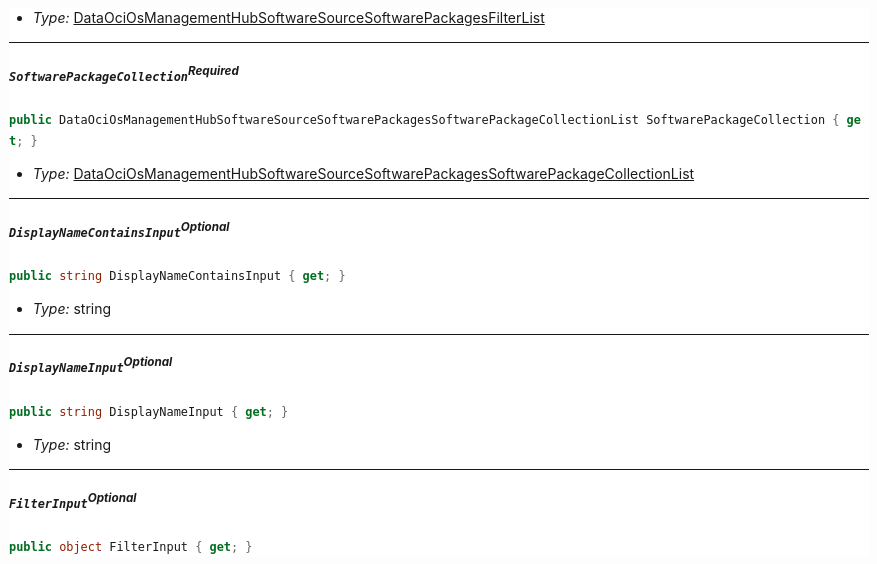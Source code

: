 - *Type:* <a href="#rhizo-co-terraform-provider-oci.dataOciOsManagementHubSoftwareSourceSoftwarePackages.DataOciOsManagementHubSoftwareSourceSoftwarePackagesFilterList">DataOciOsManagementHubSoftwareSourceSoftwarePackagesFilterList</a>

---

##### `SoftwarePackageCollection`<sup>Required</sup> <a name="SoftwarePackageCollection" id="rhizo-co-terraform-provider-oci.dataOciOsManagementHubSoftwareSourceSoftwarePackages.DataOciOsManagementHubSoftwareSourceSoftwarePackages.property.softwarePackageCollection"></a>

```csharp
public DataOciOsManagementHubSoftwareSourceSoftwarePackagesSoftwarePackageCollectionList SoftwarePackageCollection { get; }
```

- *Type:* <a href="#rhizo-co-terraform-provider-oci.dataOciOsManagementHubSoftwareSourceSoftwarePackages.DataOciOsManagementHubSoftwareSourceSoftwarePackagesSoftwarePackageCollectionList">DataOciOsManagementHubSoftwareSourceSoftwarePackagesSoftwarePackageCollectionList</a>

---

##### `DisplayNameContainsInput`<sup>Optional</sup> <a name="DisplayNameContainsInput" id="rhizo-co-terraform-provider-oci.dataOciOsManagementHubSoftwareSourceSoftwarePackages.DataOciOsManagementHubSoftwareSourceSoftwarePackages.property.displayNameContainsInput"></a>

```csharp
public string DisplayNameContainsInput { get; }
```

- *Type:* string

---

##### `DisplayNameInput`<sup>Optional</sup> <a name="DisplayNameInput" id="rhizo-co-terraform-provider-oci.dataOciOsManagementHubSoftwareSourceSoftwarePackages.DataOciOsManagementHubSoftwareSourceSoftwarePackages.property.displayNameInput"></a>

```csharp
public string DisplayNameInput { get; }
```

- *Type:* string

---

##### `FilterInput`<sup>Optional</sup> <a name="FilterInput" id="rhizo-co-terraform-provider-oci.dataOciOsManagementHubSoftwareSourceSoftwarePackages.DataOciOsManagementHubSoftwareSourceSoftwarePackages.property.filterInput"></a>

```csharp
public object FilterInput { get; }
```
